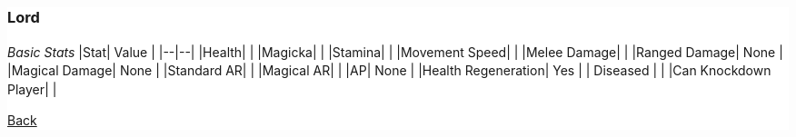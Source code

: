 ### Lord

*Basic Stats*
|Stat| Value |
|--|--|
|Health|  |
|Magicka|  |
|Stamina|  |
|Movement Speed|  |
|Melee Damage|  |
|Ranged Damage| None  |
|Magical Damage| None  |
|Standard AR|  |
|Magical AR|  |
|AP| None |
|Health Regeneration| Yes  |
| Diseased |  |
|Can Knockdown Player| |




























[Back](https://github.com/Wildlander-mod/Support/blob/master/Docs/Enemy.md)
